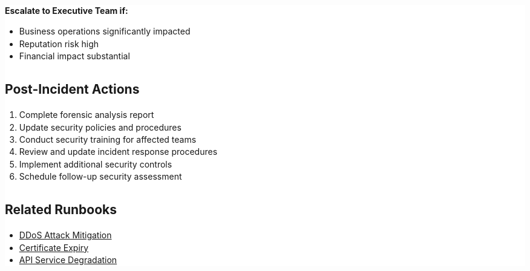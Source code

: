 **Escalate to Executive Team if:**
- Business operations significantly impacted
- Reputation risk high
- Financial impact substantial

## Post-Incident Actions

1. Complete forensic analysis report
2. Update security policies and procedures
3. Conduct security training for affected teams
4. Review and update incident response procedures
5. Implement additional security controls
6. Schedule follow-up security assessment

## Related Runbooks
- [DDoS Attack Mitigation](./ddos-mitigation.md)
- [Certificate Expiry](./certificate-expiry.md)
- [API Service Degradation](./api-service-degradation.md)